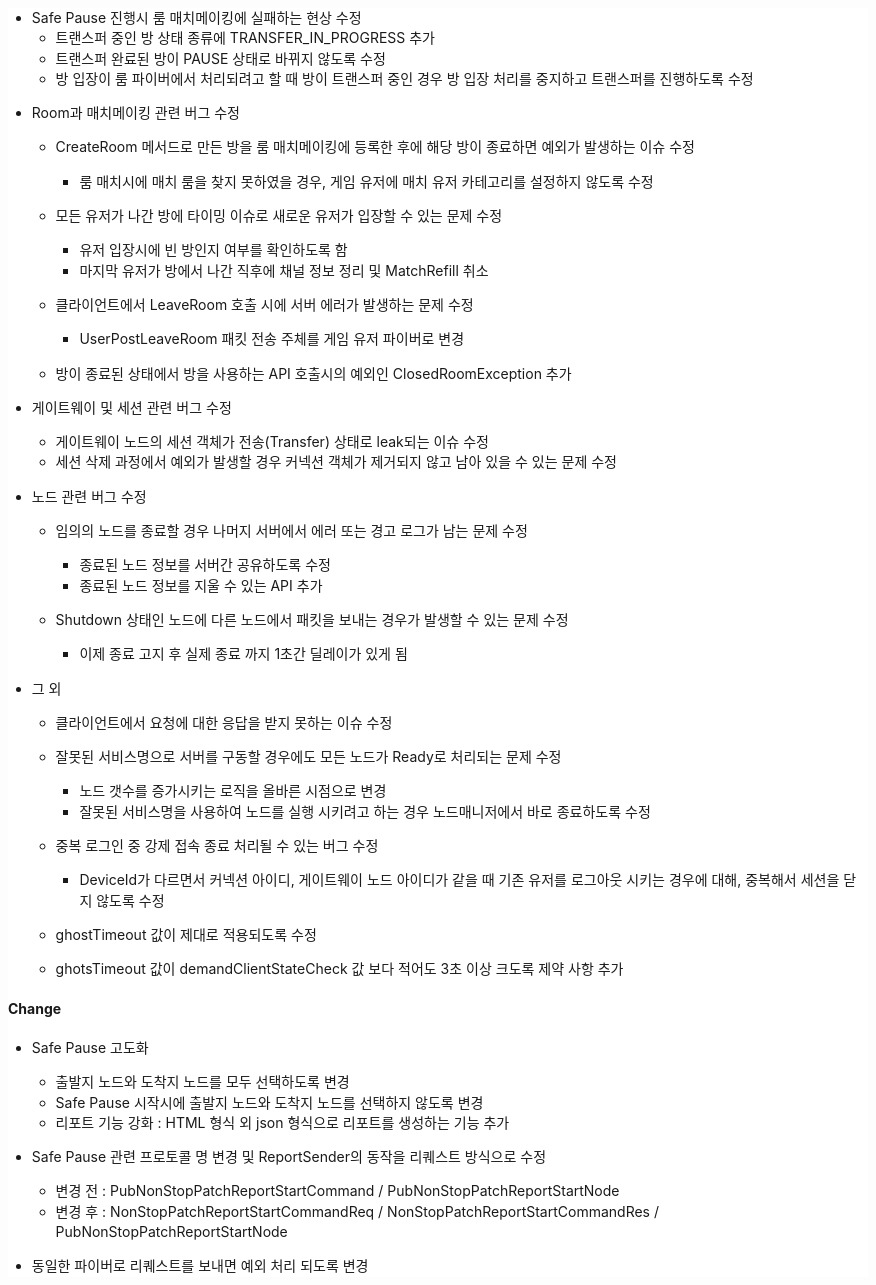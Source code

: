 - Safe Pause 진행시 룸 매치메이킹에 실패하는 현상 수정
  - 트랜스퍼 중인 방 상태 종류에 TRANSFER_IN_PROGRESS 추가
  - 트랜스퍼 완료된 방이 PAUSE 상태로 바뀌지 않도록 수정
  - 방 입장이 룸 파이버에서 처리되려고 할 때 방이 트랜스퍼 중인 경우 방 입장 처리를 중지하고 트랜스퍼를 진행하도록 수정
	
* Room과 매치메이킹 관련 버그 수정
  - CreateRoom 메서드로 만든 방을 룸 매치메이킹에 등록한 후에 해당 방이 종료하면 예외가 발생하는 이슈 수정
    - 룸 매치시에 매치 룸을 찾지 못하였을 경우, 게임 유저에 매치 유저 카테고리를 설정하지 않도록 수정

  - 모든 유저가 나간 방에 타이밍 이슈로 새로운 유저가 입장할 수 있는 문제 수정
    - 유저 입장시에 빈 방인지 여부를 확인하도록 함
    - 마지막 유저가 방에서 나간 직후에 채널 정보 정리 및 MatchRefill 취소

  - 클라이언트에서 LeaveRoom 호출 시에 서버 에러가 발생하는 문제 수정
    - UserPostLeaveRoom 패킷 전송 주체를 게임 유저 파이버로 변경
  
  - 방이 종료된 상태에서 방을 사용하는 API 호출시의 예외인 ClosedRoomException 추가

* 게이트웨이 및 세션 관련 버그 수정
  * 게이트웨이 노드의 세션 객체가 전송(Transfer) 상태로 leak되는 이슈 수정

  - 세션 삭제 과정에서 예외가 발생할 경우 커넥션 객체가 제거되지 않고 남아 있을 수 있는 문제 수정

* 노드 관련 버그 수정
  - 임의의 노드를 종료할 경우 나머지 서버에서 에러 또는 경고 로그가 남는 문제 수정
    - 종료된 노드 정보를 서버간 공유하도록 수정
    - 종료된 노드 정보를 지울 수 있는 API 추가

  - Shutdown 상태인 노드에 다른 노드에서 패킷을 보내는 경우가 발생할 수 있는 문제 수정
    - 이제 종료 고지 후 실제 종료 까지 1초간 딜레이가 있게 됨

* 그 외
   * 클라이언트에서 요청에 대한 응답을 받지 못하는 이슈 수정

  - 잘못된 서비스명으로 서버를 구동할 경우에도 모든 노드가 Ready로 처리되는 문제 수정
    - 노드 갯수를 증가시키는 로직을 올바른 시점으로 변경
    - 잘못된 서비스명을 사용하여 노드를 실행 시키려고 하는 경우 노드매니저에서 바로 종료하도록 수정


  - 중복 로그인 중 강제 접속 종료 처리될 수 있는 버그 수정
    - DeviceId가 다르면서 커넥션 아이디, 게이트웨이 노드 아이디가 같을 때 기존 유저를 로그아웃 시키는 경우에 대해, 중복해서 세션을 닫지 않도록 수정

  - ghostTimeout 값이 제대로 적용되도록 수정

  - ghotsTimeout 값이 demandClientStateCheck 값 보다 적어도 3초 이상 크도록 제약 사항 추가

#### Change

- Safe Pause 고도화
  - 출발지 노드와 도착지 노드를 모두 선택하도록 변경
  - Safe Pause 시작시에 출발지 노드와 도착지 노드를 선택하지 않도록 변경
  - 리포트 기능 강화 : HTML 형식 외 json 형식으로 리포트를 생성하는 기능 추가

- Safe Pause 관련 프로토콜 명 변경 및 ReportSender의 동작을 리퀘스트 방식으로 수정
  - 변경 전 : PubNonStopPatchReportStartCommand / PubNonStopPatchReportStartNode
  - 변경 후 : NonStopPatchReportStartCommandReq / NonStopPatchReportStartCommandRes / PubNonStopPatchReportStartNode		

- 동일한 파이버로 리퀘스트를 보내면 예외 처리 되도록 변경
